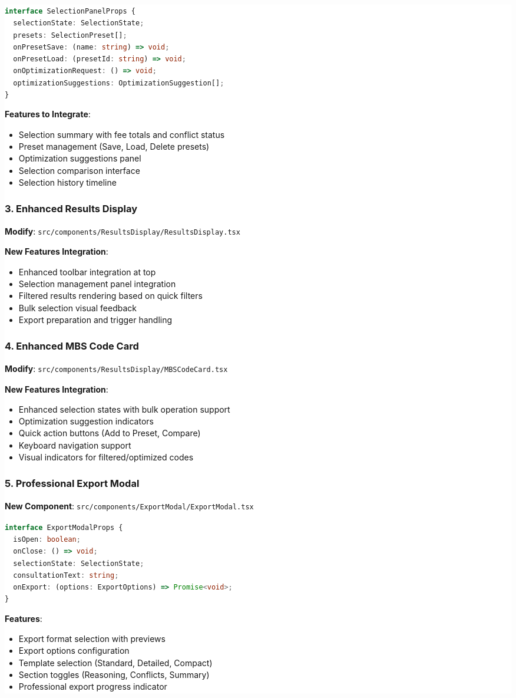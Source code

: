 ```typescript
interface SelectionPanelProps {
  selectionState: SelectionState;
  presets: SelectionPreset[];
  onPresetSave: (name: string) => void;
  onPresetLoad: (presetId: string) => void;
  onOptimizationRequest: () => void;
  optimizationSuggestions: OptimizationSuggestion[];
}
```

**Features to Integrate**:
- Selection summary with fee totals and conflict status
- Preset management (Save, Load, Delete presets)
- Optimization suggestions panel
- Selection comparison interface
- Selection history timeline

### **3. Enhanced Results Display**
**Modify**: `src/components/ResultsDisplay/ResultsDisplay.tsx`

**New Features Integration**:
- Enhanced toolbar integration at top
- Selection management panel integration
- Filtered results rendering based on quick filters
- Bulk selection visual feedback
- Export preparation and trigger handling

### **4. Enhanced MBS Code Card**
**Modify**: `src/components/ResultsDisplay/MBSCodeCard.tsx`

**New Features Integration**:
- Enhanced selection states with bulk operation support
- Optimization suggestion indicators
- Quick action buttons (Add to Preset, Compare)
- Keyboard navigation support
- Visual indicators for filtered/optimized codes

### **5. Professional Export Modal**
**New Component**: `src/components/ExportModal/ExportModal.tsx`

```typescript
interface ExportModalProps {
  isOpen: boolean;
  onClose: () => void;
  selectionState: SelectionState;
  consultationText: string;
  onExport: (options: ExportOptions) => Promise<void>;
}
```

**Features**:
- Export format selection with previews
- Export options configuration
- Template selection (Standard, Detailed, Compact)
- Section toggles (Reasoning, Conflicts, Summary)
- Professional export progress indicator
